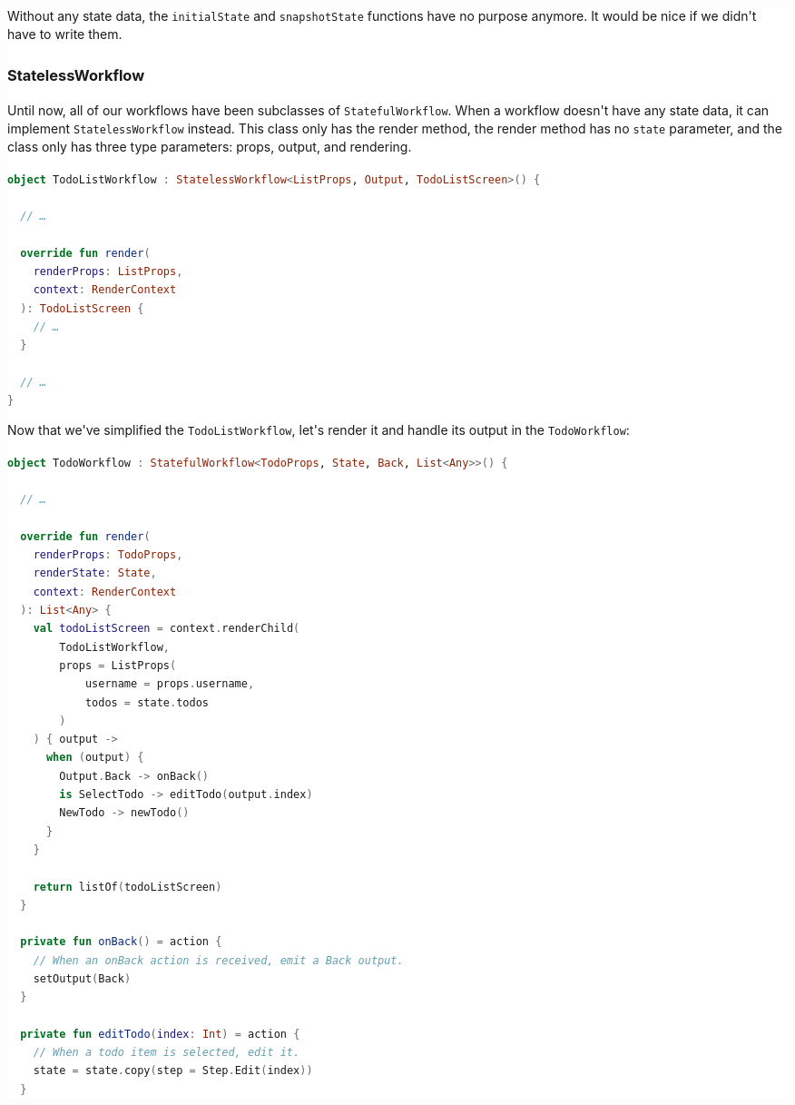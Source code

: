 Without any state data, the `initialState` and `snapshotState` functions have no purpose anymore. It would be nice if we didn't have to write them.

### StatelessWorkflow

Until now, all of our workflows have been subclasses of `StatefulWorkflow`. When a workflow doesn't have any state data, it can implement `StatelessWorkflow` instead. This class only has the render method, the render method has no `state` parameter, and the class only has three type parameters: props, output, and rendering.

```kotlin
object TodoListWorkflow : StatelessWorkflow<ListProps, Output, TodoListScreen>() {

  // …

  override fun render(
    renderProps: ListProps,
    context: RenderContext
  ): TodoListScreen {
    // …
  }

  // …
}
```

Now that we've simplified the `TodoListWorkflow`, let's render it and handle its output in the `TodoWorkflow`:

```kotlin
object TodoWorkflow : StatefulWorkflow<TodoProps, State, Back, List<Any>>() {

  // …

  override fun render(
    renderProps: TodoProps,
    renderState: State,
    context: RenderContext
  ): List<Any> {
    val todoListScreen = context.renderChild(
        TodoListWorkflow,
        props = ListProps(
            username = props.username,
            todos = state.todos
        )
    ) { output ->
      when (output) {
        Output.Back -> onBack()
        is SelectTodo -> editTodo(output.index)
        NewTodo -> newTodo()
      }
    }

    return listOf(todoListScreen)
  }

  private fun onBack() = action {
    // When an onBack action is received, emit a Back output.
    setOutput(Back)
  }

  private fun editTodo(index: Int) = action {
    // When a todo item is selected, edit it.
    state = state.copy(step = Step.Edit(index))
  }

```